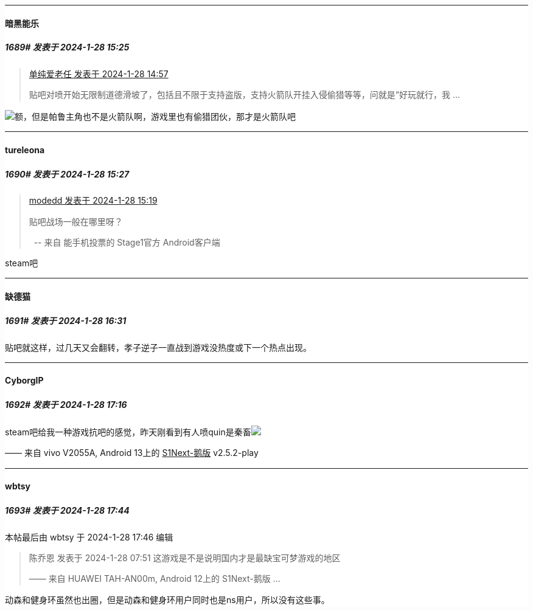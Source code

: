 *****

####  暗黑能乐  
##### 1689#       发表于 2024-1-28 15:25

<blockquote><a href="httphttps://bbs.saraba1st.com/2b/forum.php?mod=redirect&amp;goto=findpost&amp;pid=63804918&amp;ptid=2168710" target="_blank">单纯爱老任 发表于 2024-1-28 14:57</a>

贴吧对喷开始无限制道德滑坡了，包括且不限于支持盗版，支持火箭队开挂入侵偷猎等等，问就是“好玩就行，我 ...</blockquote>
<img src="https://static.saraba1st.com/image/smiley/face2017/064.png" referrerpolicy="no-referrer">额，但是帕鲁主角也不是火箭队啊，游戏里也有偷猎团伙，那才是火箭队吧


*****

####  tureleona  
##### 1690#       发表于 2024-1-28 15:27

<blockquote><a href="httphttps://bbs.saraba1st.com/2b/forum.php?mod=redirect&amp;goto=findpost&amp;pid=63805138&amp;ptid=2168710" target="_blank">modedd 发表于 2024-1-28 15:19</a>

贴吧战场一般在哪里呀？

  -- 来自 能手机投票的 Stage1官方 Android客户端</blockquote>
steam吧


*****

####  缺德猫  
##### 1691#       发表于 2024-1-28 16:31

贴吧就这样，过几天又会翻转，孝子逆子一直战到游戏没热度或下一个热点出现。


*****

####  CyborgIP  
##### 1692#       发表于 2024-1-28 17:16

steam吧给我一种游戏抗吧的感觉，昨天刚看到有人喷quin是秦畜<img src="https://static.saraba1st.com/image/smiley/face2017/067.png" referrerpolicy="no-referrer">

—— 来自 vivo V2055A, Android 13上的 [S1Next-鹅版](https://github.com/ykrank/S1-Next/releases) v2.5.2-play


*****

####  wbtsy  
##### 1693#       发表于 2024-1-28 17:44

 本帖最后由 wbtsy 于 2024-1-28 17:46 编辑 
<blockquote>陈乔恩 发表于 2024-1-28 07:51
这游戏是不是说明国内才是最缺宝可梦游戏的地区

—— 来自 HUAWEI TAH-AN00m, Android 12上的 S1Next-鹅版 ...</blockquote>
动森和健身环虽然也出圈，但是动森和健身环用户同时也是ns用户，所以没有这些事。
